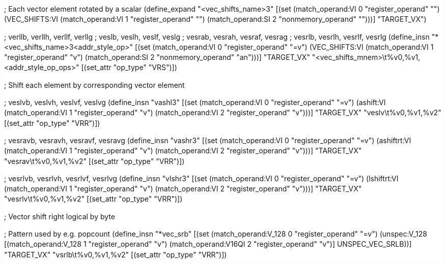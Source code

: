 ; Each vector element rotated by a scalar
(define_expand "<vec_shifts_name><mode>3"
  [(set (match_operand:VI 0 "register_operand" "")
	(VEC_SHIFTS:VI (match_operand:VI 1 "register_operand" "")
		       (match_operand:SI 2 "nonmemory_operand" "")))]
  "TARGET_VX")

; verllb, verllh, verllf, verllg
; veslb,  veslh,  veslf,  veslg
; vesrab, vesrah, vesraf, vesrag
; vesrlb, vesrlh, vesrlf, vesrlg
(define_insn "*<vec_shifts_name><mode>3<addr_style_op>"
  [(set (match_operand:VI                0 "register_operand"  "=v")
	(VEC_SHIFTS:VI (match_operand:VI 1 "register_operand"   "v")
		       (match_operand:SI 2 "nonmemory_operand" "an")))]
  "TARGET_VX"
  "<vec_shifts_mnem><bhfgq>\t%v0,%v1,<addr_style_op_ops>"
  [(set_attr "op_type" "VRS")])

; Shift each element by corresponding vector element

; veslvb, veslvh, veslvf, veslvg
(define_insn "vashl<mode>3"
  [(set (match_operand:VI            0 "register_operand" "=v")
	(ashift:VI (match_operand:VI 1 "register_operand"  "v")
		   (match_operand:VI 2 "register_operand"  "v")))]
  "TARGET_VX"
  "veslv<bhfgq>\t%v0,%v1,%v2"
  [(set_attr "op_type" "VRR")])

; vesravb, vesravh, vesravf, vesravg
(define_insn "vashr<mode>3"
  [(set (match_operand:VI              0 "register_operand" "=v")
	(ashiftrt:VI (match_operand:VI 1 "register_operand"  "v")
		     (match_operand:VI 2 "register_operand"  "v")))]
  "TARGET_VX"
  "vesrav<bhfgq>\t%v0,%v1,%v2"
  [(set_attr "op_type" "VRR")])

; vesrlvb, vesrlvh, vesrlvf, vesrlvg
(define_insn "vlshr<mode>3"
  [(set (match_operand:VI              0 "register_operand" "=v")
	(lshiftrt:VI (match_operand:VI 1 "register_operand"  "v")
		     (match_operand:VI 2 "register_operand"  "v")))]
  "TARGET_VX"
  "vesrlv<bhfgq>\t%v0,%v1,%v2"
  [(set_attr "op_type" "VRR")])

; Vector shift right logical by byte

; Pattern used by e.g. popcount
(define_insn "*vec_srb<mode>"
  [(set (match_operand:V_128                0 "register_operand" "=v")
	(unspec:V_128 [(match_operand:V_128 1 "register_operand"  "v")
		       (match_operand:V16QI 2 "register_operand"  "v")]
		   UNSPEC_VEC_SRLB))]
  "TARGET_VX"
  "vsrlb\t%v0,%v1,%v2"
  [(set_attr "op_type" "VRR")])

